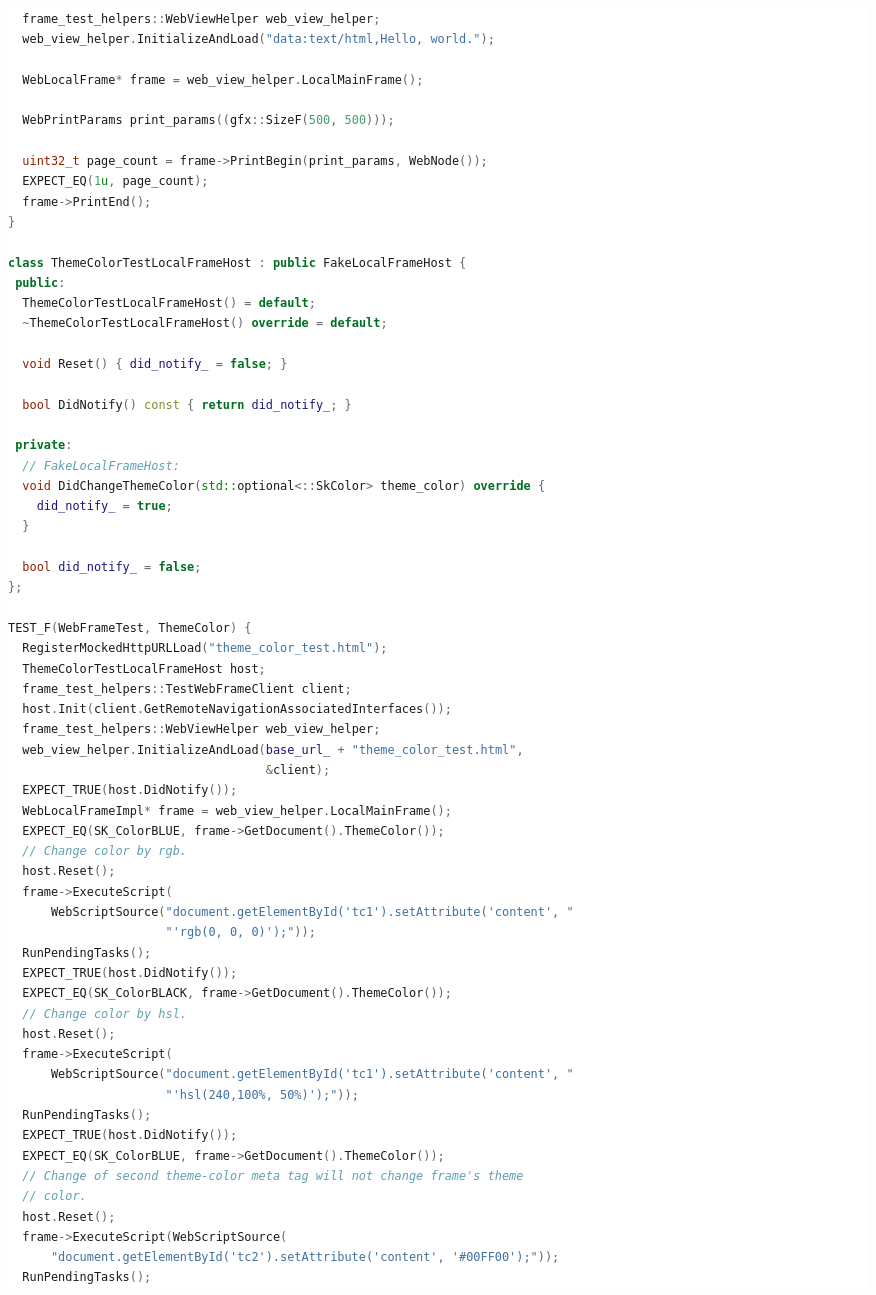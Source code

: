 ```cpp
  frame_test_helpers::WebViewHelper web_view_helper;
  web_view_helper.InitializeAndLoad("data:text/html,Hello, world.");

  WebLocalFrame* frame = web_view_helper.LocalMainFrame();

  WebPrintParams print_params((gfx::SizeF(500, 500)));

  uint32_t page_count = frame->PrintBegin(print_params, WebNode());
  EXPECT_EQ(1u, page_count);
  frame->PrintEnd();
}

class ThemeColorTestLocalFrameHost : public FakeLocalFrameHost {
 public:
  ThemeColorTestLocalFrameHost() = default;
  ~ThemeColorTestLocalFrameHost() override = default;

  void Reset() { did_notify_ = false; }

  bool DidNotify() const { return did_notify_; }

 private:
  // FakeLocalFrameHost:
  void DidChangeThemeColor(std::optional<::SkColor> theme_color) override {
    did_notify_ = true;
  }

  bool did_notify_ = false;
};

TEST_F(WebFrameTest, ThemeColor) {
  RegisterMockedHttpURLLoad("theme_color_test.html");
  ThemeColorTestLocalFrameHost host;
  frame_test_helpers::TestWebFrameClient client;
  host.Init(client.GetRemoteNavigationAssociatedInterfaces());
  frame_test_helpers::WebViewHelper web_view_helper;
  web_view_helper.InitializeAndLoad(base_url_ + "theme_color_test.html",
                                    &client);
  EXPECT_TRUE(host.DidNotify());
  WebLocalFrameImpl* frame = web_view_helper.LocalMainFrame();
  EXPECT_EQ(SK_ColorBLUE, frame->GetDocument().ThemeColor());
  // Change color by rgb.
  host.Reset();
  frame->ExecuteScript(
      WebScriptSource("document.getElementById('tc1').setAttribute('content', "
                      "'rgb(0, 0, 0)');"));
  RunPendingTasks();
  EXPECT_TRUE(host.DidNotify());
  EXPECT_EQ(SK_ColorBLACK, frame->GetDocument().ThemeColor());
  // Change color by hsl.
  host.Reset();
  frame->ExecuteScript(
      WebScriptSource("document.getElementById('tc1').setAttribute('content', "
                      "'hsl(240,100%, 50%)');"));
  RunPendingTasks();
  EXPECT_TRUE(host.DidNotify());
  EXPECT_EQ(SK_ColorBLUE, frame->GetDocument().ThemeColor());
  // Change of second theme-color meta tag will not change frame's theme
  // color.
  host.Reset();
  frame->ExecuteScript(WebScriptSource(
      "document.getElementById('tc2').setAttribute('content', '#00FF00');"));
  RunPendingTasks();
```